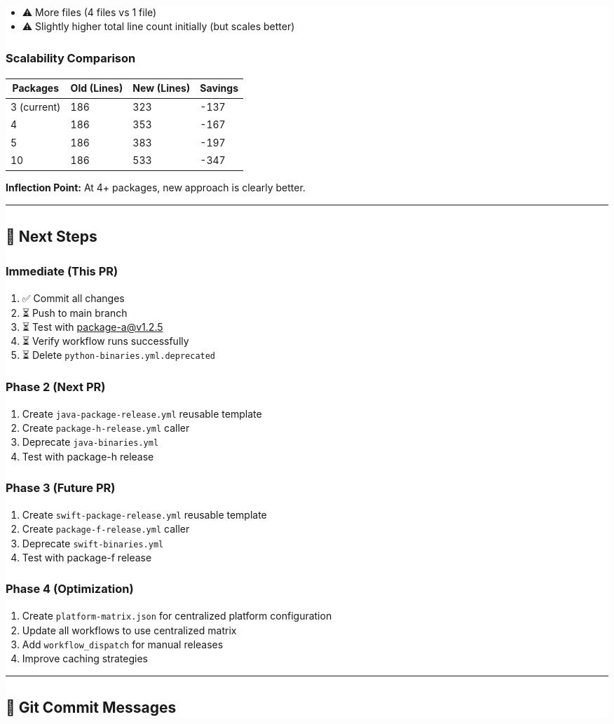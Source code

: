 - ⚠️ More files (4 files vs 1 file)
- ⚠️ Slightly higher total line count initially (but scales better)

### Scalability Comparison

| Packages    | Old (Lines) | New (Lines) | Savings |
| ----------- | ----------- | ----------- | ------- |
| 3 (current) | 186         | 323         | -137    |
| 4           | 186         | 353         | -167    |
| 5           | 186         | 383         | -197    |
| 10          | 186         | 533         | -347    |

**Inflection Point:** At 4+ packages, new approach is clearly better.

---

## 🚀 Next Steps

### Immediate (This PR)

1. ✅ Commit all changes
2. ⏳ Push to main branch
3. ⏳ Test with package-a@v1.2.5
4. ⏳ Verify workflow runs successfully
5. ⏳ Delete `python-binaries.yml.deprecated`

### Phase 2 (Next PR)

1. Create `java-package-release.yml` reusable template
2. Create `package-h-release.yml` caller
3. Deprecate `java-binaries.yml`
4. Test with package-h release

### Phase 3 (Future PR)

1. Create `swift-package-release.yml` reusable template
2. Create `package-f-release.yml` caller
3. Deprecate `swift-binaries.yml`
4. Test with package-f release

### Phase 4 (Optimization)

1. Create `platform-matrix.json` for centralized platform configuration
2. Update all workflows to use centralized matrix
3. Add `workflow_dispatch` for manual releases
4. Improve caching strategies

---

## 📝 Git Commit Messages
